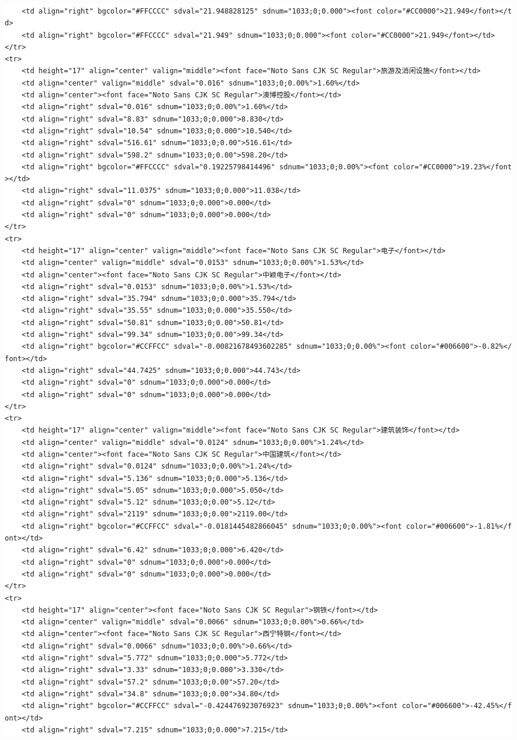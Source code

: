 		<td align="right" bgcolor="#FFCCCC" sdval="21.948828125" sdnum="1033;0;0.000"><font color="#CC0000">21.949</font></td>
		<td align="right" bgcolor="#FFCCCC" sdval="21.949" sdnum="1033;0;0.000"><font color="#CC0000">21.949</font></td>
	</tr>
	<tr>
		<td height="17" align="center" valign="middle"><font face="Noto Sans CJK SC Regular">旅游及消闲设施</font></td>
		<td align="center" valign="middle" sdval="0.016" sdnum="1033;0;0.00%">1.60%</td>
		<td align="center"><font face="Noto Sans CJK SC Regular">澳博控股</font></td>
		<td align="right" sdval="0.016" sdnum="1033;0;0.00%">1.60%</td>
		<td align="right" sdval="8.83" sdnum="1033;0;0.000">8.830</td>
		<td align="right" sdval="10.54" sdnum="1033;0;0.000">10.540</td>
		<td align="right" sdval="516.61" sdnum="1033;0;0.00">516.61</td>
		<td align="right" sdval="598.2" sdnum="1033;0;0.00">598.20</td>
		<td align="right" bgcolor="#FFCCCC" sdval="0.19225798414496" sdnum="1033;0;0.00%"><font color="#CC0000">19.23%</font></td>
		<td align="right" sdval="11.0375" sdnum="1033;0;0.000">11.038</td>
		<td align="right" sdval="0" sdnum="1033;0;0.000">0.000</td>
		<td align="right" sdval="0" sdnum="1033;0;0.000">0.000</td>
	</tr>
	<tr>
		<td height="17" align="center" valign="middle"><font face="Noto Sans CJK SC Regular">电子</font></td>
		<td align="center" valign="middle" sdval="0.0153" sdnum="1033;0;0.00%">1.53%</td>
		<td align="center"><font face="Noto Sans CJK SC Regular">中颖电子</font></td>
		<td align="right" sdval="0.0153" sdnum="1033;0;0.00%">1.53%</td>
		<td align="right" sdval="35.794" sdnum="1033;0;0.000">35.794</td>
		<td align="right" sdval="35.55" sdnum="1033;0;0.000">35.550</td>
		<td align="right" sdval="50.81" sdnum="1033;0;0.00">50.81</td>
		<td align="right" sdval="99.34" sdnum="1033;0;0.00">99.34</td>
		<td align="right" bgcolor="#CCFFCC" sdval="-0.00821678493602285" sdnum="1033;0;0.00%"><font color="#006600">-0.82%</font></td>
		<td align="right" sdval="44.7425" sdnum="1033;0;0.000">44.743</td>
		<td align="right" sdval="0" sdnum="1033;0;0.000">0.000</td>
		<td align="right" sdval="0" sdnum="1033;0;0.000">0.000</td>
	</tr>
	<tr>
		<td height="17" align="center" valign="middle"><font face="Noto Sans CJK SC Regular">建筑装饰</font></td>
		<td align="center" valign="middle" sdval="0.0124" sdnum="1033;0;0.00%">1.24%</td>
		<td align="center"><font face="Noto Sans CJK SC Regular">中国建筑</font></td>
		<td align="right" sdval="0.0124" sdnum="1033;0;0.00%">1.24%</td>
		<td align="right" sdval="5.136" sdnum="1033;0;0.000">5.136</td>
		<td align="right" sdval="5.05" sdnum="1033;0;0.000">5.050</td>
		<td align="right" sdval="5.12" sdnum="1033;0;0.00">5.12</td>
		<td align="right" sdval="2119" sdnum="1033;0;0.00">2119.00</td>
		<td align="right" bgcolor="#CCFFCC" sdval="-0.0181445482866045" sdnum="1033;0;0.00%"><font color="#006600">-1.81%</font></td>
		<td align="right" sdval="6.42" sdnum="1033;0;0.000">6.420</td>
		<td align="right" sdval="0" sdnum="1033;0;0.000">0.000</td>
		<td align="right" sdval="0" sdnum="1033;0;0.000">0.000</td>
	</tr>
	<tr>
		<td height="17" align="center"><font face="Noto Sans CJK SC Regular">钢铁</font></td>
		<td align="center" valign="middle" sdval="0.0066" sdnum="1033;0;0.00%">0.66%</td>
		<td align="center"><font face="Noto Sans CJK SC Regular">西宁特钢</font></td>
		<td align="right" sdval="0.0066" sdnum="1033;0;0.00%">0.66%</td>
		<td align="right" sdval="5.772" sdnum="1033;0;0.000">5.772</td>
		<td align="right" sdval="3.33" sdnum="1033;0;0.000">3.330</td>
		<td align="right" sdval="57.2" sdnum="1033;0;0.00">57.20</td>
		<td align="right" sdval="34.8" sdnum="1033;0;0.00">34.80</td>
		<td align="right" bgcolor="#CCFFCC" sdval="-0.424476923076923" sdnum="1033;0;0.00%"><font color="#006600">-42.45%</font></td>
		<td align="right" sdval="7.215" sdnum="1033;0;0.000">7.215</td>